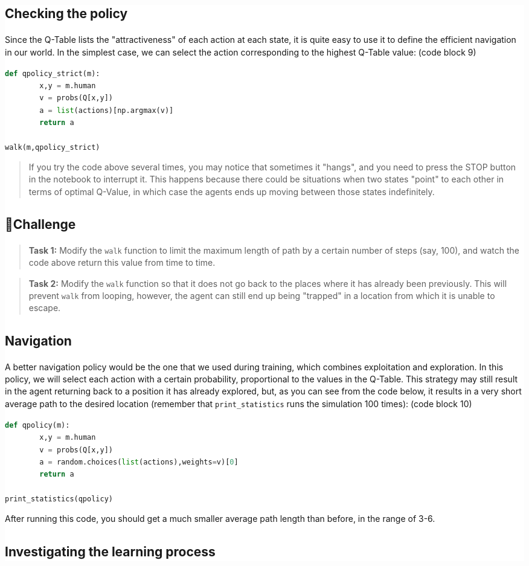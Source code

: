 ## Checking the policy

Since the Q-Table lists the "attractiveness" of each action at each state, it is quite easy to use it to define the efficient navigation in our world. In the simplest case, we can select the action corresponding to the highest Q-Table value: (code block 9)

```python
def qpolicy_strict(m):
        x,y = m.human
        v = probs(Q[x,y])
        a = list(actions)[np.argmax(v)]
        return a

walk(m,qpolicy_strict)
```

> If you try the code above several times, you may notice that sometimes it "hangs", and you need to press the STOP button in the notebook to interrupt it. This happens because there could be situations when two states "point" to each other in terms of optimal Q-Value, in which case the agents ends up moving between those states indefinitely.

## 🚀Challenge

> **Task 1:** Modify the `walk` function to limit the maximum length of path by a certain number of steps (say, 100), and watch the code above return this value from time to time.

> **Task 2:** Modify the `walk` function so that it does not go back to the places where it has already been previously. This will prevent `walk` from looping, however, the agent can still end up being "trapped" in a location from which it is unable to escape.

## Navigation

A better navigation policy would be the one that we used during training, which combines exploitation and exploration. In this policy, we will select each action with a certain probability, proportional to the values in the Q-Table. This strategy may still result in the agent returning back to a position it has already explored, but, as you can see from the code below, it results in a very short average path to the desired location (remember that `print_statistics` runs the simulation 100 times): (code block 10)

```python
def qpolicy(m):
        x,y = m.human
        v = probs(Q[x,y])
        a = random.choices(list(actions),weights=v)[0]
        return a

print_statistics(qpolicy)
```

After running this code, you should get a much smaller average path length than before, in the range of 3-6.

## Investigating the learning process
